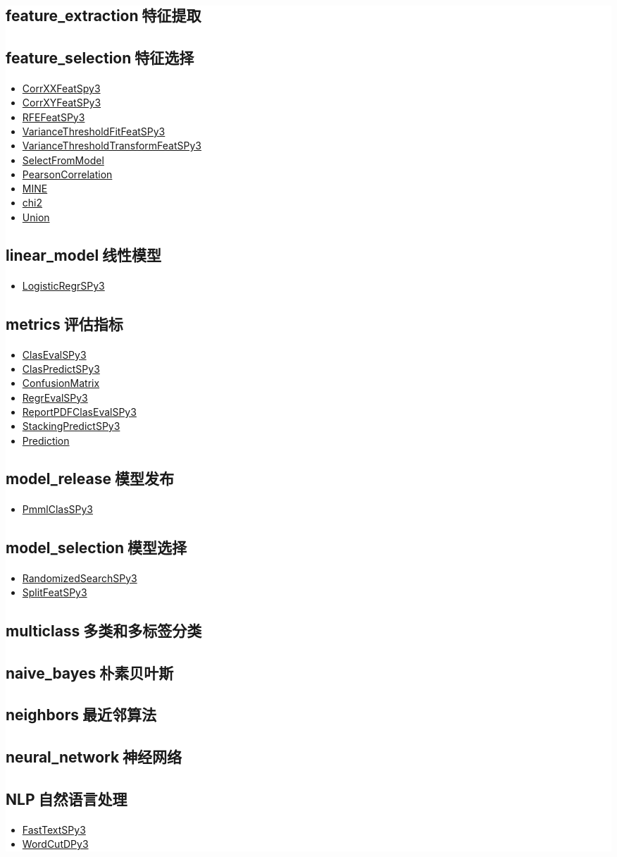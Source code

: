 ## feature_extraction 特征提取

## feature_selection 特征选择

* [CorrXXFeatSpy3](#CXXF)
* [CorrXYFeatSPy3](#CXYF)
* [RFEFeatSPy3](#RFEF)
* [VarianceThresholdFitFeatSPy3](#VTFitF)
* [VarianceThresholdTransformFeatSPy3](#VTTransformF)
* [SelectFromModel](#sfm)
* [PearsonCorrelation](#pearson)
* [MINE](#mine)
* [chi2](#chi) 
* [Union](*union)

## linear_model 线性模型
* [LogisticRegrSPy3](#LogisticR)

## metrics 评估指标
* [ClasEvalSPy3](#CEval)
* [ClasPredictSPy3](#CPredict)
* [ConfusionMatrix](#cnf)
* [RegrEvalSPy3](#REvalS)
* [ReportPDFClasEvalSPy3](#RPDFCE)
* [StackingPredictSPy3](#StackingPredict)
* [Prediction](#pred)

## model_release 模型发布
* [PmmlClasSPy3](#PmmlC)

## model_selection 模型选择
* [RandomizedSearchSPy3](#RSearch)
* [SplitFeatSPy3](#SplitF)

## multiclass 多类和多标签分类

## naive_bayes 朴素贝叶斯

## neighbors 最近邻算法

## neural_network 神经网络

## NLP 自然语言处理
* [FastTextSPy3](#FastText)
* [WordCutDPy3](#WordCutDPy3)
